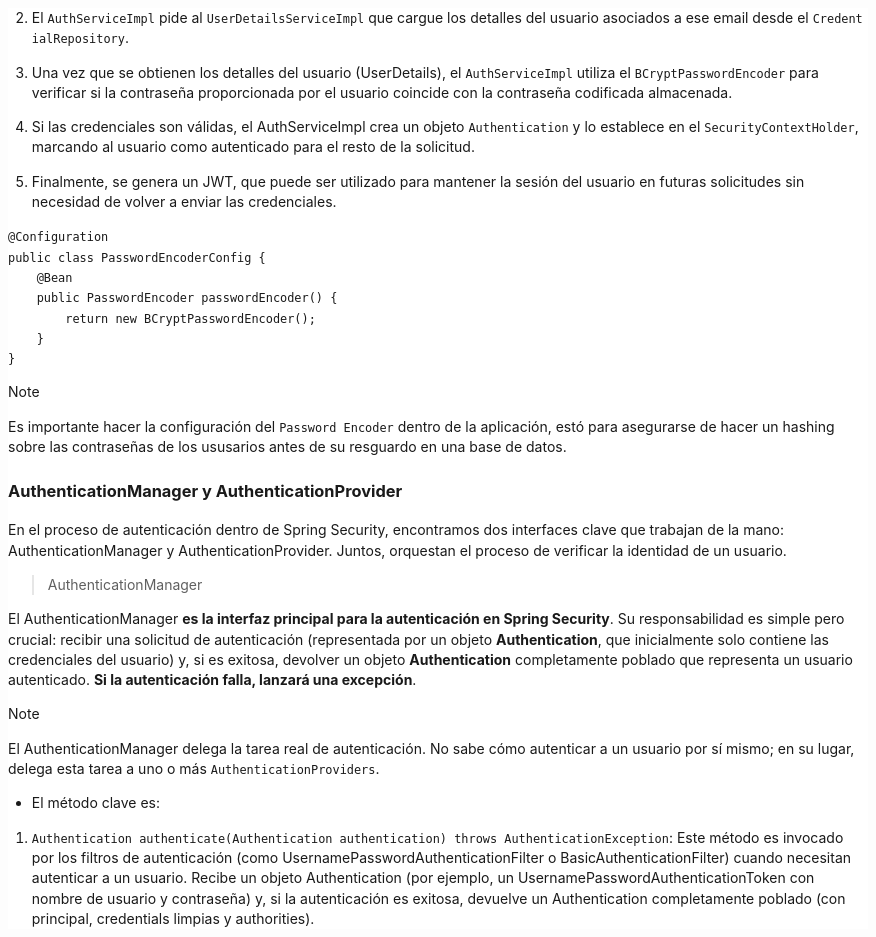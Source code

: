 2. El `AuthServiceImpl` pide al `UserDetailsServiceImpl` que cargue los detalles del usuario asociados a ese email desde el `CredentialRepository`.

3. Una vez que se obtienen los detalles del usuario (UserDetails), el `AuthServiceImpl` utiliza el `BCryptPasswordEncoder` para verificar si la contraseña proporcionada por el usuario coincide con la contraseña codificada almacenada.

4. Si las credenciales son válidas, el AuthServiceImpl crea un objeto `Authentication` y lo establece en el `SecurityContextHolder`, marcando al usuario como autenticado para el resto de la solicitud.

5. Finalmente, se genera un JWT, que puede ser utilizado para mantener la sesión del usuario en futuras solicitudes sin necesidad de volver a enviar las credenciales.
   
```
@Configuration
public class PasswordEncoderConfig {
    @Bean
    public PasswordEncoder passwordEncoder() {
        return new BCryptPasswordEncoder();
    }
}
```

> [!NOTE]
> Es importante hacer la configuración del `Password Encoder` dentro de la aplicación, estó para asegurarse de hacer un hashing sobre las contraseñas de los ususarios antes de su resguardo en una base de datos.

<a id="auhtentication-manager-y-provider"></a>
### AuthenticationManager y AuthenticationProvider
En el proceso de autenticación dentro de Spring Security, encontramos dos interfaces clave que trabajan de la mano: AuthenticationManager y AuthenticationProvider. Juntos, orquestan el proceso de verificar la identidad de un usuario.

> AuthenticationManager

El AuthenticationManager **es la interfaz principal para la autenticación en Spring Security**. Su responsabilidad es simple pero crucial: recibir una solicitud de autenticación (representada por un objeto **Authentication**, que inicialmente solo contiene las credenciales del usuario) y, si es exitosa, devolver un objeto **Authentication** completamente poblado que representa un usuario autenticado. **Si la autenticación falla, lanzará una excepción**.

> [!NOTE]
> El AuthenticationManager delega la tarea real de autenticación. No sabe cómo autenticar a un usuario por sí mismo; en su lugar, delega esta tarea a uno o más `AuthenticationProviders`.

- El método clave es:

1. `Authentication authenticate(Authentication authentication) throws AuthenticationException`: Este método es invocado por los filtros de autenticación (como UsernamePasswordAuthenticationFilter o BasicAuthenticationFilter) cuando necesitan autenticar a un usuario. Recibe un objeto Authentication (por ejemplo, un UsernamePasswordAuthenticationToken con nombre de usuario y contraseña) y, si la autenticación es exitosa, devuelve un Authentication completamente poblado (con principal, credentials limpias y authorities).
